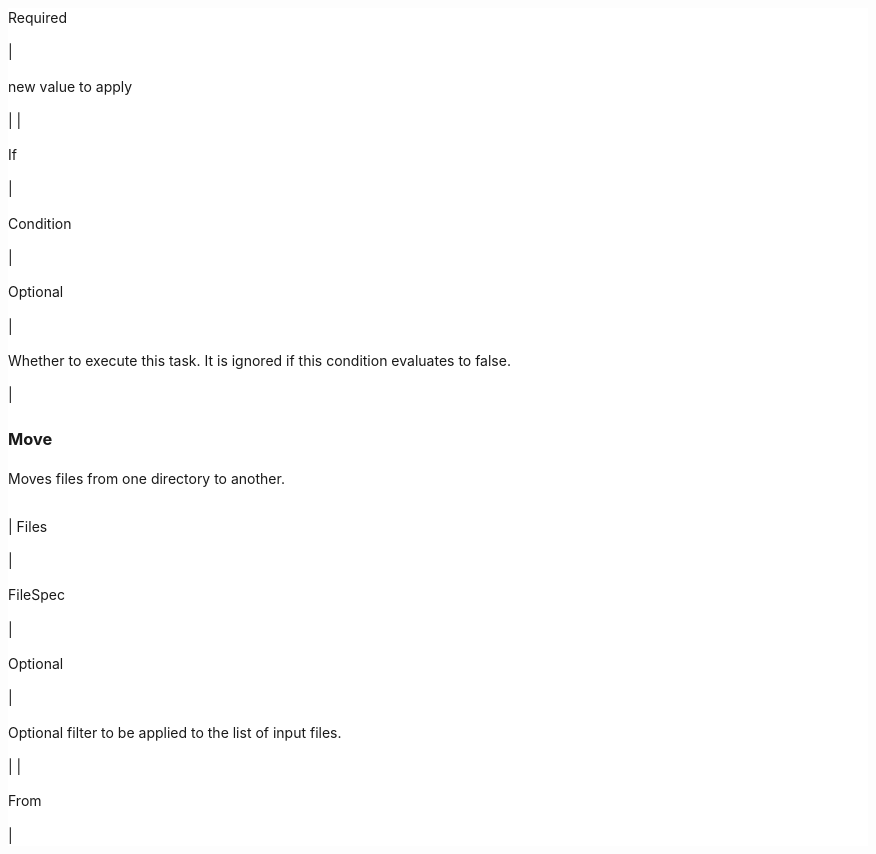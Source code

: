 Required

 | 

new value to apply

 |
| 

If

 | 

Condition

 | 

Optional

 | 

Whether to execute this task. It is ignored if this condition evaluates to false.

 |

### Move

Moves files from one directory to another.

|  |  |  |  |
| --- | --- | --- | --- |
| 
Files

 | 

FileSpec

 | 

Optional

 | 

Optional filter to be applied to the list of input files.

 |
| 

From

 | 
